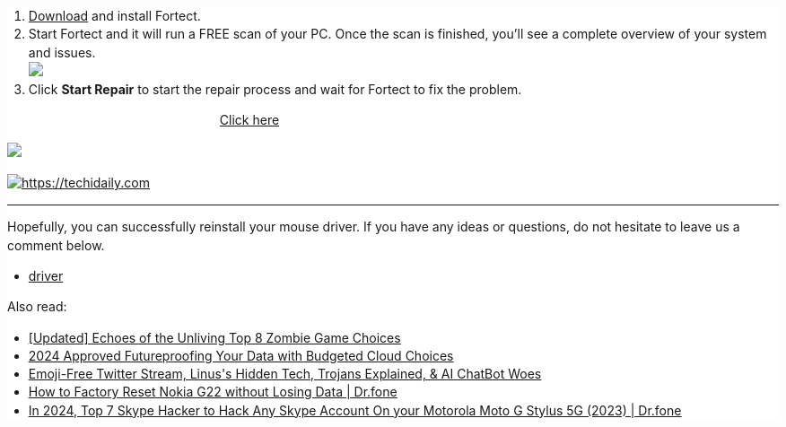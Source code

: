 1. [Download](https://tools.techidaily.com/drivereasy/download/) and install Fortect.
2. Start Fortect and it will run a FREE scan of your PC. Once the scan is finished, you’ll see a complete overview of your system and issues.  
![](https://www.drivereasy.com/wp-content/uploads/2020/10/fortect-start-scan.jpg)
3. Click **Start Repair** to start the repair process and wait for Fortect to fix the problem.  


<span id="1531882">
					<video width="864" height="1536" style="cursor:pointer"
           poster="//a.impactradius-go.com/display-clicktoplayimage/1531882.png"
           onclick="if(!this.playClicked){this.play();this.setAttribute('controls',true);this.playClicked=true;}">
	   <source src="//a.impactradius-go.com/display-ad/16446-1531882">
	   <img src="//a.impactradius-go.com/display-clicktoplayimage/1531882.png" style="border: none; height: 100%; width: 100%; object-fit: contain">
	</video>
	<div style="width:540px;text-align:center"><a href="javascript:window.open(decodeURIComponent('https%3A%2F%2Flaganoo.pxf.io%2Fc%2F5597632%2F1531882%2F16446'), '_blank');void(0);">Click here</a></div>
</span>
<img height="0" width="0" src="https://imp.pxf.io/i/5597632/1531882/16446" style="position:absolute;visibility:hidden;" border="0" />


![](https://www.drivereasy.com/wp-content/uploads/2022/10/Fortect-start-repair.png)


<a href="https://unicoeye.pxf.io/c/5597632/2148773/18498" target="_top" id="2148773">
  <img src="//a.impactradius-go.com/display-ad/18498-2148773" border="0" alt="https://techidaily.com" width="728" height="90"/>
</a>
<img height="0" width="0" src="https://unicoeye.pxf.io/i/5597632/2148773/18498" style="position:absolute;visibility:hidden;" border="0" />


---

 Hopefully, you can successfully reinstall your mouse driver. If you have any ideas or questions, do not hesitate to leave us a comment below.

* [driver](https://tools.techidaily.com/drivereasy/download/)

<ins class="adsbygoogle"
     style="display:block"
     data-ad-format="autorelaxed"
     data-ad-client="ca-pub-7571918770474297"
     data-ad-slot="1223367746"></ins>

<ins class="adsbygoogle"
     style="display:block"
     data-ad-client="ca-pub-7571918770474297"
     data-ad-slot="8358498916"
     data-ad-format="auto"
     data-full-width-responsive="true"></ins>

<span class="atpl-alsoreadstyle">Also read:</span>
<div><ul>
<li><a href="https://screen-mirroring-recording.techidaily.com/updated-echoes-of-the-unliving-top-8-zombie-game-choices/"><u>[Updated] Echoes of the Unliving Top 8 Zombie Game Choices</u></a></li>
<li><a href="https://some-knowledge.techidaily.com/2024-approved-futureproofing-your-data-with-budgeted-cloud-choices/"><u>2024 Approved Futureproofing Your Data with Budgeted Cloud Choices</u></a></li>
<li><a href="https://tech-revival.techidaily.com/emoji-free-twitter-stream-linuss-hidden-tech-trojans-explained-and-ai-chatbot-woes/"><u>Emoji-Free Twitter Stream, Linus's Hidden Tech, Trojans Explained, & AI ChatBot Woes</u></a></li>
<li><a href="https://techidaily.com/how-to-factory-reset-nokia-g22-without-losing-data-drfone-by-drfone-reset-android-reset-android/"><u>How to Factory Reset Nokia G22 without Losing Data | Dr.fone</u></a></li>
<li><a href="https://location-social.techidaily.com/in-2024-top-7-skype-hacker-to-hack-any-skype-account-on-your-motorola-moto-g-stylus-5g-2023-drfone-by-drfone-virtual-android/"><u>In 2024, Top 7 Skype Hacker to Hack Any Skype Account On your Motorola Moto G Stylus 5G (2023) | Dr.fone</u></a></li>